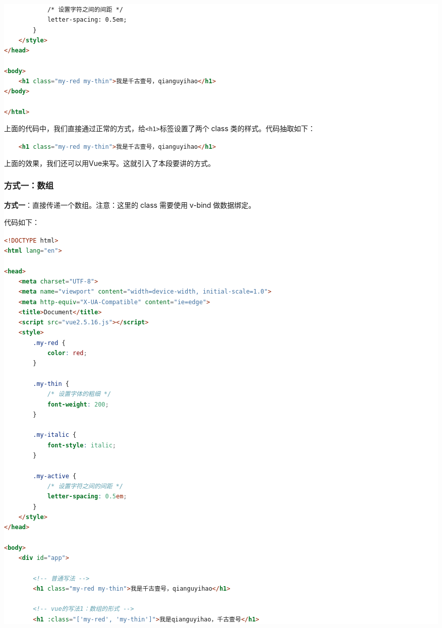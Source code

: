 ```html
            /* 设置字符之间的间距 */
            letter-spacing: 0.5em;
        }
    </style>
</head>

<body>
    <h1 class="my-red my-thin">我是千古壹号，qianguyihao</h1>
</body>

</html>
```

上面的代码中，我们直接通过正常的方式，给`<h1>`标签设置了两个 class 类的样式。代码抽取如下：

```html
    <h1 class="my-red my-thin">我是千古壹号，qianguyihao</h1>
```

上面的效果，我们还可以用Vue来写。这就引入了本段要讲的方式。

### 方式一：数组

**方式一**：直接传递一个数组。注意：这里的 class 需要使用  v-bind 做数据绑定。

代码如下：

```html
<!DOCTYPE html>
<html lang="en">

<head>
    <meta charset="UTF-8">
    <meta name="viewport" content="width=device-width, initial-scale=1.0">
    <meta http-equiv="X-UA-Compatible" content="ie=edge">
    <title>Document</title>
    <script src="vue2.5.16.js"></script>
    <style>
        .my-red {
            color: red;
        }

        .my-thin {
            /* 设置字体的粗细 */
            font-weight: 200;
        }

        .my-italic {
            font-style: italic;
        }

        .my-active {
            /* 设置字符之间的间距 */
            letter-spacing: 0.5em;
        }
    </style>
</head>

<body>
    <div id="app">

        <!-- 普通写法 -->
        <h1 class="my-red my-thin">我是千古壹号，qianguyihao</h1>

        <!-- vue的写法1：数组的形式 -->
        <h1 :class="['my-red', 'my-thin']">我是qianguyihao，千古壹号</h1>
```